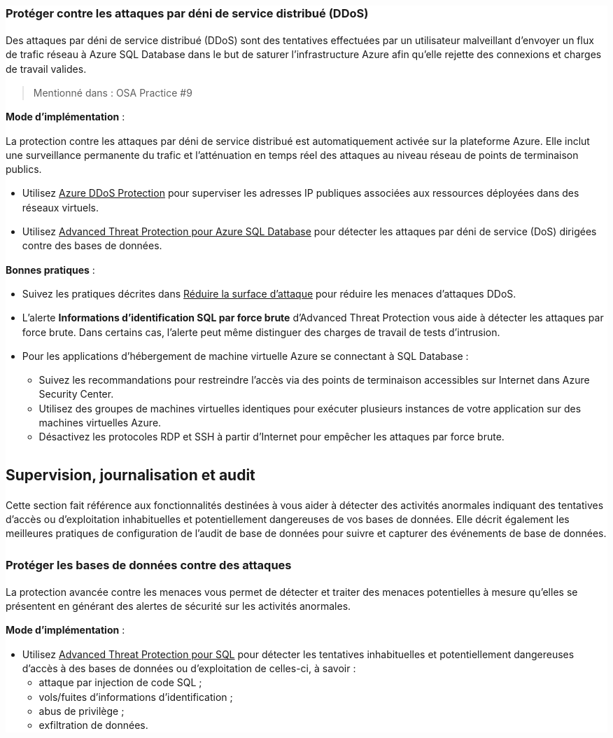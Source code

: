 ### <a name="protect-against-distributed-denial-of-service-ddos-attacks"></a>Protéger contre les attaques par déni de service distribué (DDoS)
Des attaques par déni de service distribué (DDoS) sont des tentatives effectuées par un utilisateur malveillant d’envoyer un flux de trafic réseau à Azure SQL Database dans le but de saturer l’infrastructure Azure afin qu’elle rejette des connexions et charges de travail valides.

> Mentionné dans : OSA Practice #9

**Mode d’implémentation** :

La protection contre les attaques par déni de service distribué est automatiquement activée sur la plateforme Azure. Elle inclut une surveillance permanente du trafic et l’atténuation en temps réel des attaques au niveau réseau de points de terminaison publics. 

- Utilisez [Azure DDoS Protection](../virtual-network/ddos-protection-overview.md) pour superviser les adresses IP publiques associées aux ressources déployées dans des réseaux virtuels.

- Utilisez [Advanced Threat Protection pour Azure SQL Database](sql-database-threat-detection-overview.md) pour détecter les attaques par déni de service (DoS) dirigées contre des bases de données.

**Bonnes pratiques** :

- Suivez les pratiques décrites dans [Réduire la surface d’attaque](#minimize-attack-surface) pour réduire les menaces d’attaques DDoS. 

- L’alerte **Informations d’identification SQL par force brute** d’Advanced Threat Protection vous aide à détecter les attaques par force brute. Dans certains cas, l’alerte peut même distinguer des charges de travail de tests d’intrusion. 

- Pour les applications d’hébergement de machine virtuelle Azure se connectant à SQL Database : 
  - Suivez les recommandations pour restreindre l’accès via des points de terminaison accessibles sur Internet dans Azure Security Center. 
  - Utilisez des groupes de machines virtuelles identiques pour exécuter plusieurs instances de votre application sur des machines virtuelles Azure. 
  - Désactivez les protocoles RDP et SSH à partir d’Internet pour empêcher les attaques par force brute. 

## <a name="monitoring-logging-and-auditing"></a>Supervision, journalisation et audit  
Cette section fait référence aux fonctionnalités destinées à vous aider à détecter des activités anormales indiquant des tentatives d’accès ou d’exploitation inhabituelles et potentiellement dangereuses de vos bases de données. Elle décrit également les meilleures pratiques de configuration de l’audit de base de données pour suivre et capturer des événements de base de données.

### <a name="protect-databases-against-attacks"></a>Protéger les bases de données contre des attaques 
La protection avancée contre les menaces vous permet de détecter et traiter des menaces potentielles à mesure qu’elles se présentent en générant des alertes de sécurité sur les activités anormales.

**Mode d’implémentation** :

- Utilisez [Advanced Threat Protection pour SQL](sql-database-threat-detection-overview.md#advanced-threat-protection-alerts) pour détecter les tentatives inhabituelles et potentiellement dangereuses d’accès à des bases de données ou d’exploitation de celles-ci, à savoir :
  - attaque par injection de code SQL ;
  - vols/fuites d’informations d’identification ;
  - abus de privilège ;
  - exfiltration de données.
